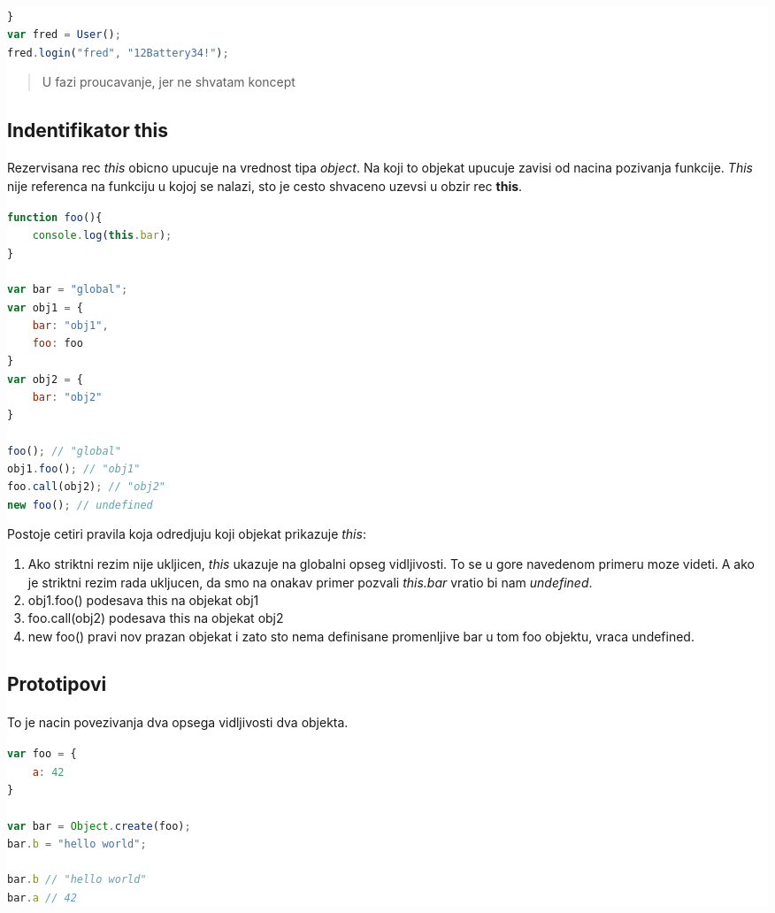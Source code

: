 ```js
}
var fred = User();
fred.login("fred", "12Battery34!");
```

> U fazi proucavanje, jer ne shvatam koncept

## Indentifikator this

Rezervisana rec _this_ obicno upucuje na vrednost tipa _object_. Na koji to objekat upucuje zavisi od nacina pozivanja funkcije. _This_ nije referenca na funkciju u kojoj se nalazi, sto je cesto shvaceno uzevsi u obzir rec **this**.

```js
function foo(){
    console.log(this.bar);
}

var bar = "global";
var obj1 = {
    bar: "obj1",
    foo: foo
}
var obj2 = {
    bar: "obj2"
}

foo(); // "global"
obj1.foo(); // "obj1"
foo.call(obj2); // "obj2"
new foo(); // undefined
```

Postoje cetiri pravila koja odredjuju koji objekat prikazuje _this_:

1. Ako striktni rezim nije ukljicen, _this_ ukazuje na globalni opseg vidljivosti. To se u gore navedenom primeru moze videti. A ako je striktni rezim rada ukljucen, da smo na onakav primer pozvali _this.bar_ vratio bi nam _undefined_.
2. obj1.foo() podesava this na objekat obj1
3. foo.call(obj2) podesava this na objekat obj2
4. new foo() pravi nov prazan objekat i zato sto nema definisane promenljive bar u tom foo objektu, vraca undefined.

## Prototipovi

To je nacin povezivanja dva opsega vidljivosti dva objekta.

```js
var foo = {
    a: 42
}

var bar = Object.create(foo);
bar.b = "hello world";

bar.b // "hello world"
bar.a // 42
```
